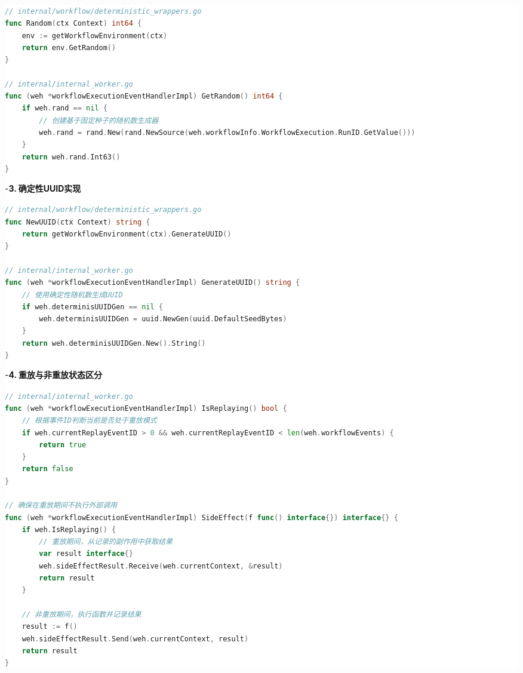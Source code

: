 ```go
// internal/workflow/deterministic_wrappers.go
func Random(ctx Context) int64 {
    env := getWorkflowEnvironment(ctx)
    return env.GetRandom()
}

// internal/internal_worker.go
func (weh *workflowExecutionEventHandlerImpl) GetRandom() int64 {
    if weh.rand == nil {
        // 创建基于固定种子的随机数生成器
        weh.rand = rand.New(rand.NewSource(weh.workflowInfo.WorkflowExecution.RunID.GetValue()))
    }
    return weh.rand.Int63()
}
```

-**3. 确定性UUID实现**

```go
// internal/workflow/deterministic_wrappers.go
func NewUUID(ctx Context) string {
    return getWorkflowEnvironment(ctx).GenerateUUID()
}

// internal/internal_worker.go
func (weh *workflowExecutionEventHandlerImpl) GenerateUUID() string {
    // 使用确定性随机数生成UUID
    if weh.determinisUUIDGen == nil {
        weh.determinisUUIDGen = uuid.NewGen(uuid.DefaultSeedBytes)
    }
    return weh.determinisUUIDGen.New().String()
}
```

-**4. 重放与非重放状态区分**

```go
// internal/internal_worker.go
func (weh *workflowExecutionEventHandlerImpl) IsReplaying() bool {
    // 根据事件ID判断当前是否处于重放模式
    if weh.currentReplayEventID > 0 && weh.currentReplayEventID < len(weh.workflowEvents) {
        return true
    }
    return false
}

// 确保在重放期间不执行外部调用
func (weh *workflowExecutionEventHandlerImpl) SideEffect(f func() interface{}) interface{} {
    if weh.IsReplaying() {
        // 重放期间，从记录的副作用中获取结果
        var result interface{}
        weh.sideEffectResult.Receive(weh.currentContext, &result)
        return result
    }
    
    // 非重放期间，执行函数并记录结果
    result := f()
    weh.sideEffectResult.Send(weh.currentContext, result)
    return result
}
```
